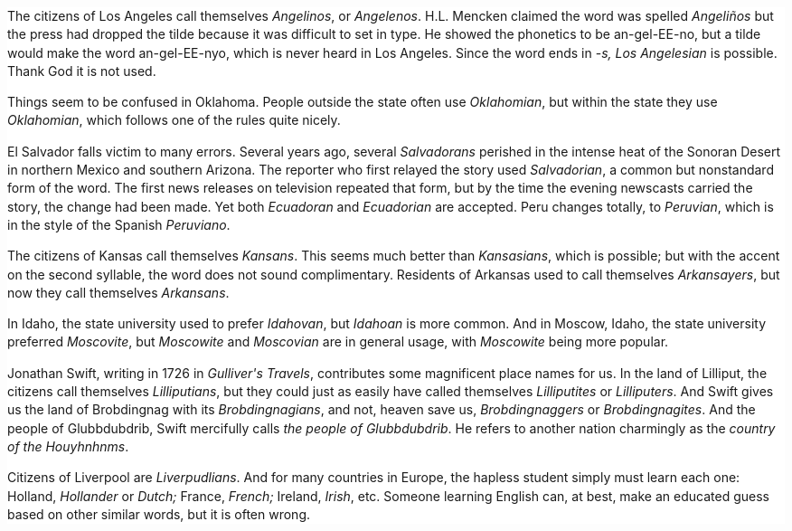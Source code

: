 The citizens of Los Angeles call themselves *Angelinos*,
or *Angelenos*.  H.L. Mencken claimed the
word was spelled *Angeli&ntilde;os* but the press had dropped
the tilde because it was difficult to set in type.  He
showed the phonetics to be an-gel-EE-no, but a tilde
would make the word an-gel-EE-nyo, which is never
heard in Los Angeles.  Since the word ends in -*s, Los
Angelesian* is possible.  Thank God it is not used.

Things seem to be confused in Oklahoma.  People
outside the state often use *Oklahomian*, but within the
state they use *Oklahomian*, which follows one of the
rules quite nicely.

El Salvador falls victim to many errors.  Several
years ago, several *Salvadorans* perished in the intense
heat of the Sonoran Desert in northern Mexico and
southern Arizona.  The reporter who first relayed the
story used *Salvadorian*, a common but nonstandard
form of the word.  The first news releases on television
repeated that form, but by the time the evening newscasts
carried the story, the change had been made.  Yet
both *Ecuadoran* and *Ecuadorian* are accepted.  Peru
changes totally, to *Peruvian*, which is in the style of
the Spanish *Peruviano*.

The citizens of Kansas call themselves *Kansans*.
This seems much better than *Kansasians*, which is possible;
but with the accent on the second syllable, the
word does not sound complimentary.  Residents of
Arkansas used to call themselves *Arkansayers*, but now
they call themselves *Arkansans*.

In Idaho, the state university used to prefer
*Idahovan*, but *Idahoan* is more common.  And in Moscow,
Idaho, the state university preferred *Moscovite*,
but *Moscowite* and *Moscovian* are in general usage,
with *Moscowite* being more popular.

Jonathan Swift, writing in 1726 in *Gulliver's
Travels*, contributes some magnificent place names for
us.  In the land of Lilliput, the citizens call themselves
*Lilliputians*, but they could just as easily have called
themselves *Lilliputites* or *Lilliputers*.  And Swift gives
us the land of Brobdingnag with its *Brobdingnagians*,
and not, heaven save us, *Brobdingnaggers* or *Brobdingnagites*.
And the people of Glubbdubdrib, Swift
mercifully calls *the people of Glubbdubdrib*.  He refers
to another nation charmingly as the *country of the
Houyhnhnms*.

Citizens of Liverpool are *Liverpudlians*.  And for
many countries in Europe, the hapless student simply
must learn each one: Holland, *Hollander* or *Dutch;*
France, *French;* Ireland, *Irish*, etc.  Someone learning
English can, at best, make an educated guess based on
other similar words, but it is often wrong.
